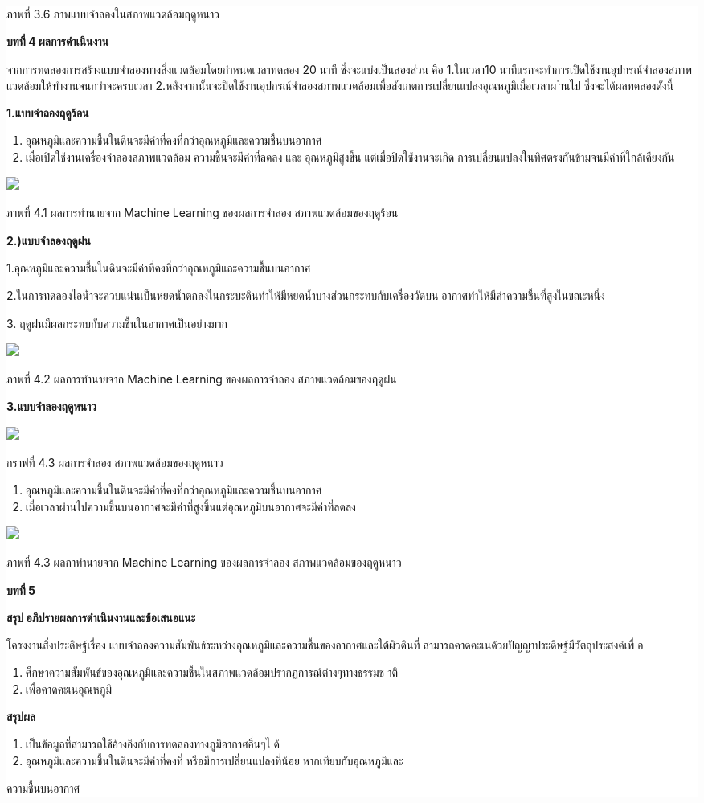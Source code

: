 ภาพที่ 3.6 ภาพแบบจำลองในสภาพแวดล้อมฤดูหนาว 

**บทที่ 4 ผลการดำเนินงาน** 

จากการทดลองการสร้างแบบจำลองทางสิ่งแวดล้อมโดยกำหนดเวลาทดลอง 20 นาที ซึ่งจะแบ่งเป็นสองส่วน คือ  1.ในเวลา10 นาทีแรกจะทำการเปิดใช้งานอุปกรณ์จำลองสภาพแวดล้อมให้ทำงานจนกว่าจะครบเวลา 2.หลังจากนั้นจะปิดใช้งานอุปกรณ์จำลองสภาพแวดล้อมเพื่อสังเกตการเปลี่ยนแปลงอุณหภูมิเมื่อเวลาผ  ่านไป ซึ่งจะได้ผลทดลองดังนี้ 

**1.แบบจำลองฤดูร้อน** 

1. อุณหภูมิและความชื้นในดินจะมีค่าที่คงที่กว่าอุณหภูมิและความชื้นบนอากาศ 
1. เมื่อเปิดใช้งานเครื่องจำลองสภาพแวดล้อม ความชื้นจะมีค่าที่ลดลง และ อุณหภูมิสูงขึ้น แต่เมื่อปิดใช้งานจะเกิด การเปลี่ยนแปลงในทิศตรงกันข้ามจนมีค่าที่ใกล้เคียงกัน 

![](Aspose.Words.7aaf0961-fbe4-4d51-b5ed-0fb7abf7827b.018.png)

ภาพที่ 4.1 ผลการทำนายจาก Machine Learning  ของผลการจำลอง สภาพแวดล้อมของฤดูร้อน 

**2.)แบบจำลองฤดูฝน** 

1\.อุณหภูมิและความชื้นในดินจะมีค่าที่คงที่กว่าอุณหภูมิและความชื้นบนอากาศ 

2\.ในการทดลองไอน้ำจะควบแน่นเป็นหยดน้ำตกลงในกระบะดินทำให้มีหยดน้ำบางส่วนกระทบกับเครื่องวัดบน อากาศทำให้มีค่าความชื้นที่สูงในขณะหนึ่ง 

3\. ฤดูฝนมีผลกระทบกับความชื้นในอากาศเป็นอย่างมาก 

![](Aspose.Words.7aaf0961-fbe4-4d51-b5ed-0fb7abf7827b.019.png)

ภาพที่ 4.2 ผลการทำนายจาก Machine Learning  ของผลการจำลอง สภาพแวดล้อมของฤดูฝน 

**3.แบบจำลองฤดูหนาว** 

![](Aspose.Words.7aaf0961-fbe4-4d51-b5ed-0fb7abf7827b.020.png)

กราฟที่ 4.3 ผลการจำลอง สภาพแวดล้อมของฤดูหนาว 

1. อุณหภูมิและความชื้นในดินจะมีค่าที่คงที่กว่าอุณหภูมิและความชื้นบนอากาศ 
1. เมื่อเวลาผ่านไปความชื้นบนอากาศจะมีค่าที่สูงขึ้นแต่อุณหภูมิบนอากาศจะมีค่าที่ลดลง 

![](Aspose.Words.7aaf0961-fbe4-4d51-b5ed-0fb7abf7827b.021.png)

ภาพที่ 4.3 ผลกาทำนายจาก Machine Learning  ของผลการจำลอง สภาพแวดล้อมของฤดูหนาว 

**บทที่ 5**

**สรุป อภิปรายผลการดำเนินงานและข้อเสนอแนะ** 

โครงงานสิ่งประดิษฐ์เรื่อง แบบจำลองความสัมพันธ์ระหว่างอุณหภูมิและความชื้นของอากาศและใต้ผิวดินที่ สามารถคาดคะเนด้วยปัญญาประดิษฐ์มีวัตถุประสงค์เพื่  อ

1. ศึกษาความสัมพันธ์ของอุณหภูมิและความชื้นในสภาพแวดล้อมปรากฏการณ์ต่างๆทางธรรมช  าติ
1. เพื่อคาดคะเนอุณหภูมิ 

**สรุปผล**  

1. เป็นข้อมูลที่สามารถใช้อ้างอิงกับการทดลองทางภูมิอากาศอื่นๆไ  ด้ 
2. อุณหภูมิและความชื้นในดินจะมีค่าที่คงที่ หรือมีการเปลี่ยนแปลงที่น้อย หากเทียบกับอุณหภูมิและ

ความชื้นบนอากาศ 
